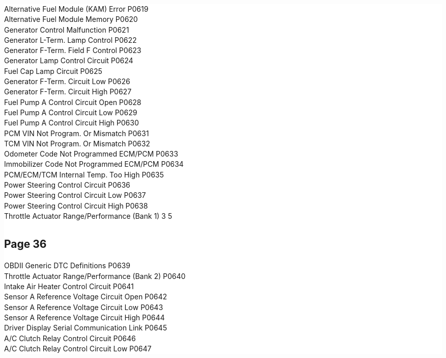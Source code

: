Alternative Fuel Module (KAM) Error
 P0619 	
Alternative Fuel Module Memory
 P0620 	
Generator Control Malfunction
 P0621 	
Generator L-Term. Lamp Control
 P0622 	
Generator F-Term. Field F Control
 P0623 	
Generator Lamp Control Circuit
 P0624 	
Fuel Cap Lamp Circuit
 P0625 	
Generator F-Term. Circuit Low
 P0626 	
Generator F-Term. Circuit High
 P0627 	
Fuel Pump A Control Circuit Open
 P0628 	
Fuel Pump A Control Circuit Low
 P0629 	
Fuel Pump A Control Circuit High
 P0630 	
PCM VIN Not Program. Or Mismatch
 P0631 	
TCM VIN Not Program. Or Mismatch
 P0632 	
Odometer Code Not Programmed ECM/PCM
 P0633 	
Immobilizer Code Not Programmed ECM/PCM
 P0634 	
PCM/ECM/TCM Internal Temp. Too High
 P0635 	
Power Steering Control Circuit
 P0636 	
Power Steering Control Circuit Low
 P0637 	
Power Steering Control Circuit High
 P0638 	
Throttle Actuator Range/Performance (Bank 1)
3 5


## Page 36

OBDII Generic DTC Definitions
 P0639 	
Throttle Actuator Range/Performance (Bank 2)
 P0640 	
Intake Air Heater Control Circuit
 P0641 	
Sensor A Reference Voltage Circuit Open
 P0642 	
Sensor A Reference Voltage Circuit Low
 P0643 	
Sensor A Reference Voltage Circuit High
 P0644 	
Driver Display Serial Communication Link
 P0645 	
A/C Clutch Relay Control Circuit
 P0646 	
A/C Clutch Relay Control Circuit Low
 P0647 	